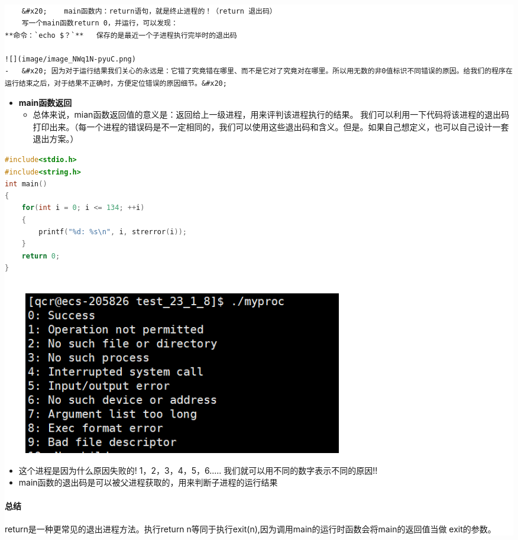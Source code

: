         &#x20;    main函数内：return语句，就是终止进程的！（return 退出码）
        写一个main函数return 0，并运行，可以发现：
    **命令：`echo $？`**   保存的是最近一个子进程执行完毕时的退出码

    ![](image/image_NWq1N-pyuC.png)
    -   &#x20; 因为对于运行结果我们关心的永远是：它错了究竟错在哪里、而不是它对了究竟对在哪里。所以用无数的非0值标识不同错误的原因。给我们的程序在运行结束之后，对于结果不正确时，方便定位错误的原因细节。&#x20;
-   **main函数返回**
    -   总体来说，mian函数返回值的意义是：返回给上一级进程，用来评判该进程执行的结果。
        我们可以利用一下代码将该进程的退出码打印出来。（每一个进程的错误码是不一定相同的，我们可以使用这些退出码和含义。但是。如果自己想定义，也可以自己设计一套退出方案。）

```c++
#include<stdio.h>
#include<string.h>
int main()
{
    for(int i = 0; i <= 134; ++i)
    {
        printf("%d: %s\n", i, strerror(i));
    }
    return 0;
}
```

![](image/image_zz6qCgWj_y.png)

-   这个进程是因为什么原因失败的! 1，2，3，4，5，6..... 我们就可以用不同的数字表示不同的原因!!
-   main函数的退出码是可以被父进程获取的，用来判断子进程的运行结果

#### **总结**

return是一种更常见的退出进程方法。执行return n等同于执行exit(n),因为调用main的运行时函数会将main的返回值当做 exit的参数。

